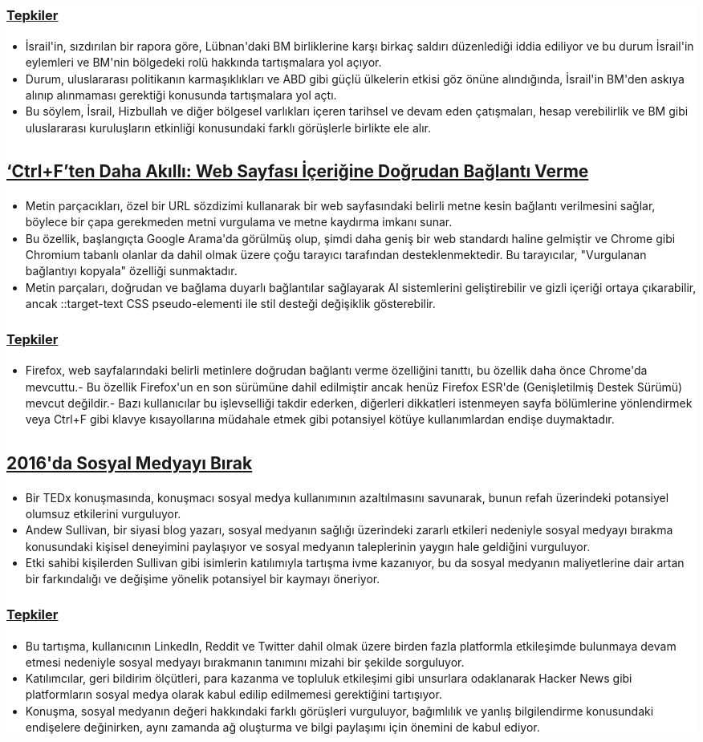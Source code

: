 ### [Tepkiler](https://news.ycombinator.com/item?id=41938822)

- İsrail'in, sızdırılan bir rapora göre, Lübnan'daki BM birliklerine karşı birkaç saldırı düzenlediği iddia ediliyor ve bu durum İsrail'in eylemleri ve BM'nin bölgedeki rolü hakkında tartışmalara yol açıyor.
- Durum, uluslararası politikanın karmaşıklıkları ve ABD gibi güçlü ülkelerin etkisi göz önüne alındığında, İsrail'in BM'den askıya alınıp alınmaması gerektiği konusunda tartışmalara yol açtı.
- Bu söylem, İsrail, Hizbullah ve diğer bölgesel varlıkları içeren tarihsel ve devam eden çatışmaları, hesap verebilirlik ve BM gibi uluslararası kuruluşların etkinliği konusundaki farklı görüşlerle birlikte ele alır.

## [‘Ctrl+F’ten Daha Akıllı: Web Sayfası İçeriğine Doğrudan Bağlantı Verme](https://alfy.blog/2024/10/19/linking-directly-to-web-page-content.html)

- Metin parçacıkları, özel bir URL sözdizimi kullanarak bir web sayfasındaki belirli metne kesin bağlantı verilmesini sağlar, böylece bir çapa gerekmeden metni vurgulama ve metne kaydırma imkanı sunar.
- Bu özellik, başlangıçta Google Arama'da görülmüş olup, şimdi daha geniş bir web standardı haline gelmiştir ve Chrome gibi Chromium tabanlı olanlar da dahil olmak üzere çoğu tarayıcı tarafından desteklenmektedir. Bu tarayıcılar, "Vurgulanan bağlantıyı kopyala" özelliği sunmaktadır.
- Metin parçaları, doğrudan ve bağlama duyarlı bağlantılar sağlayarak AI sistemlerini geliştirebilir ve gizli içeriği ortaya çıkarabilir, ancak ::target-text CSS pseudo-elementi ile stil desteği değişiklik gösterebilir.

### [Tepkiler](https://news.ycombinator.com/item?id=41943098)

- Firefox, web sayfalarındaki belirli metinlere doğrudan bağlantı verme özelliğini tanıttı, bu özellik daha önce Chrome'da mevcuttu.- Bu özellik Firefox'un en son sürümüne dahil edilmiştir ancak henüz Firefox ESR'de (Genişletilmiş Destek Sürümü) mevcut değildir.- Bazı kullanıcılar bu işlevselliği takdir ederken, diğerleri dikkatleri istenmeyen sayfa bölümlerine yönlendirmek veya Ctrl+F gibi klavye kısayollarına müdahale etmek gibi potansiyel kötüye kullanımlardan endişe duymaktadır.

## [2016'da Sosyal Medyayı Bırak](https://calnewport.com/quit-social-media/)

- Bir TEDx konuşmasında, konuşmacı sosyal medya kullanımının azaltılmasını savunarak, bunun refah üzerindeki potansiyel olumsuz etkilerini vurguluyor.
- Andew Sullivan, bir siyasi blog yazarı, sosyal medyanın sağlığı üzerindeki zararlı etkileri nedeniyle sosyal medyayı bırakma konusundaki kişisel deneyimini paylaşıyor ve sosyal medyanın taleplerinin yaygın hale geldiğini vurguluyor.
- Etki sahibi kişilerden Sullivan gibi isimlerin katılımıyla tartışma ivme kazanıyor, bu da sosyal medyanın maliyetlerine dair artan bir farkındalığı ve değişime yönelik potansiyel bir kaymayı öneriyor.

### [Tepkiler](https://news.ycombinator.com/item?id=41939189)

- Bu tartışma, kullanıcının LinkedIn, Reddit ve Twitter dahil olmak üzere birden fazla platformla etkileşimde bulunmaya devam etmesi nedeniyle sosyal medyayı bırakmanın tanımını mizahi bir şekilde sorguluyor.
- Katılımcılar, geri bildirim ölçütleri, para kazanma ve topluluk etkileşimi gibi unsurlara odaklanarak Hacker News gibi platformların sosyal medya olarak kabul edilip edilmemesi gerektiğini tartışıyor.
- Konuşma, sosyal medyanın değeri hakkındaki farklı görüşleri vurguluyor, bağımlılık ve yanlış bilgilendirme konusundaki endişelere değinirken, aynı zamanda ağ oluşturma ve bilgi paylaşımı için önemini de kabul ediyor.
